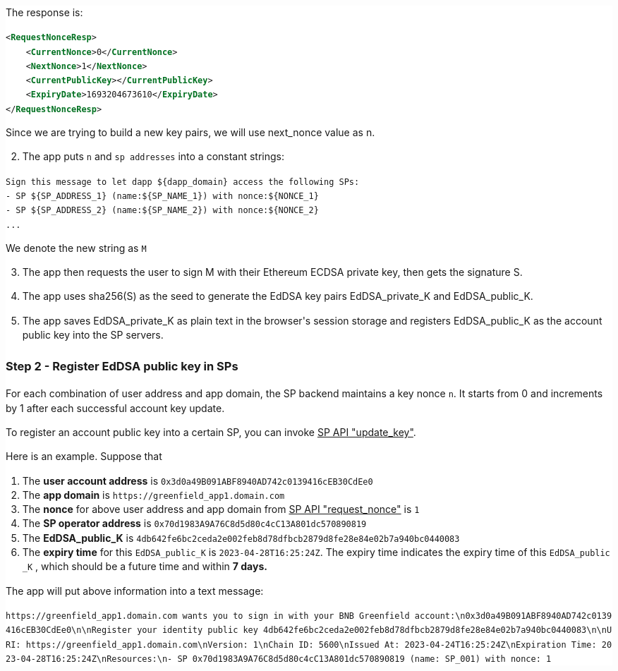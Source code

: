 The response is:

```xml
<RequestNonceResp>
    <CurrentNonce>0</CurrentNonce>
    <NextNonce>1</NextNonce>
    <CurrentPublicKey></CurrentPublicKey>
    <ExpiryDate>1693204673610</ExpiryDate>
</RequestNonceResp>
```

Since we are trying to build a new key pairs, we will use next_nonce value as n.

2. The app puts `n` and `sp addresses` into a constant strings:

```plain
Sign this message to let dapp ${dapp_domain} access the following SPs:
- SP ${SP_ADDRESS_1} (name:${SP_NAME_1}) with nonce:${NONCE_1}
- SP ${SP_ADDRESS_2} (name:${SP_NAME_2}) with nonce:${NONCE_2}
...
```

We denote the new string as `M`

3. The app then requests the user to sign M with their Ethereum ECDSA private key, then gets the signature S.

4. The app uses sha256(S) as the seed to generate the EdDSA key pairs EdDSA_private_K and EdDSA_public_K.

5. The app saves EdDSA_private_K as plain text in the browser's session storage and registers EdDSA_public_K as the account public key into the SP servers.

### Step 2 - Register EdDSA public key in SPs

For each combination of user address and app domain, the SP backend maintains a key nonce `n`. It starts from 0 and increments by 1 after each successful account key update.

To register an account public key into a certain SP, you can invoke [SP API "update\_key"](../../../api/storgae-provider-rest/update_key.md).

Here is an example. Suppose that

1. The **user account address** is `0x3d0a49B091ABF8940AD742c0139416cEB30CdEe0`
2. The **app domain** is `https://greenfield_app1.domain.com`
3. The **nonce** for above user address and app domain from [SP API "request\_nonce"](../../../api/storgae-provider-rest/get_nonce.md) is `1`
4. The **SP operator address** is `0x70d1983A9A76C8d5d80c4cC13A801dc570890819`
5. The **EdDSA\_public\_K** is `4db642fe6bc2ceda2e002feb8d78dfbcb2879d8fe28e84e02b7a940bc0440083`
6. The **expiry time** for this `EdDSA_public_K` is `2023-04-28T16:25:24Z`. The expiry time indicates the expiry time of this `EdDSA_public_K` , which should be a future time and within **7 days.**

The app will put above information into a text message:

```plain
https://greenfield_app1.domain.com wants you to sign in with your BNB Greenfield account:\n0x3d0a49B091ABF8940AD742c0139416cEB30CdEe0\n\nRegister your identity public key 4db642fe6bc2ceda2e002feb8d78dfbcb2879d8fe28e84e02b7a940bc0440083\n\nURI: https://greenfield_app1.domain.com\nVersion: 1\nChain ID: 5600\nIssued At: 2023-04-24T16:25:24Z\nExpiration Time: 2023-04-28T16:25:24Z\nResources:\n- SP 0x70d1983A9A76C8d5d80c4cC13A801dc570890819 (name: SP_001) with nonce: 1
```
